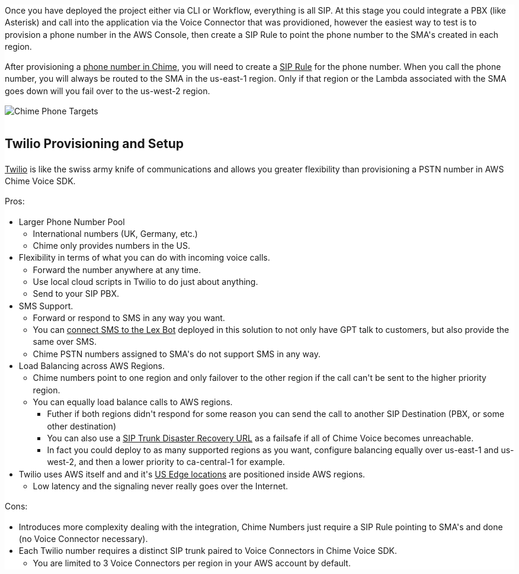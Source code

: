 Once you have deployed the project either via CLI or Workflow, everything is all SIP.  At this stage you could integrate a PBX (like Asterisk) and call into the application via the Voice Connector that was providioned, however the easiest way to test is to provision a phone number in the AWS Console, then create a SIP Rule to point the phone number to the SMA's created in each region.

After provisioning a [phone number in Chime](https://docs.aws.amazon.com/chime-sdk/latest/ag/provision-phone.html), you will need to create a [SIP Rule](https://docs.aws.amazon.com/chime-sdk/latest/ag/understand-sip-data-models.html) for the phone number. When you call the phone number, you will always be routed to the SMA in the us-east-1 region. Only if that region or the Lambda associated with the SMA goes down will you fail over to the us-west-2 region.


![Chime Phone Targets](assets/chimephonenumber.png)


## Twilio Provisioning and Setup

[Twilio](https://www.twilio.com/) is like the swiss army knife of communications and allows you greater flexibility than provisioning a PSTN number in AWS Chime Voice SDK.

Pros:
- Larger Phone Number Pool
  - International numbers (UK, Germany, etc.)
  - Chime only provides numbers in the US.
- Flexibility in terms of what you can do with incoming voice calls.
  - Forward the number anywhere at any time.
  - Use local cloud scripts in Twilio to do just about anything.
  - Send to your SIP PBX.
- SMS Support.
  - Forward or respond to SMS in any way you want.
  - You can [connect SMS to the Lex Bot](https://docs.aws.amazon.com/lex/latest/dg/twilio-bot-association.html) deployed in this solution to not only have GPT talk to customers, but also provide the same over SMS.
  - Chime PSTN numbers assigned to SMA's do not support SMS in any way.
- Load Balancing across AWS Regions.
  - Chime numbers point to one region and only failover to the other region if the call can't be sent to the higher priority region.
  - You can equally load balance calls to AWS regions.
    - Futher if both regions didn't respond for some reason you can send the call to another SIP Destination (PBX, or some other destination)
    - You can also use a [SIP Trunk Disaster Recovery URL](https://www.twilio.com/docs/sip-trunking#disaster-recovery) as a failsafe if all of Chime Voice becomes unreachable.
    - In fact you could deploy to as many supported regions as you want, configure balancing equally over us-east-1 and us-west-2, and then a lower priority to ca-central-1 for example.
- Twilio uses AWS itself and and it's [US Edge locations](https://www.twilio.com/docs/global-infrastructure/edge-locations) are positioned inside AWS regions.
  - Low latency and the signaling never really goes over the Internet.

Cons:
- Introduces more complexity dealing with the integration, Chime Numbers just require a SIP Rule pointing to SMA's and done (no Voice Connector necessary).
- Each Twilio number requires a distinct SIP trunk paired to Voice Connectors in Chime Voice SDK.
  - You are limited to 3 Voice Connectors per region in your AWS account by default.
